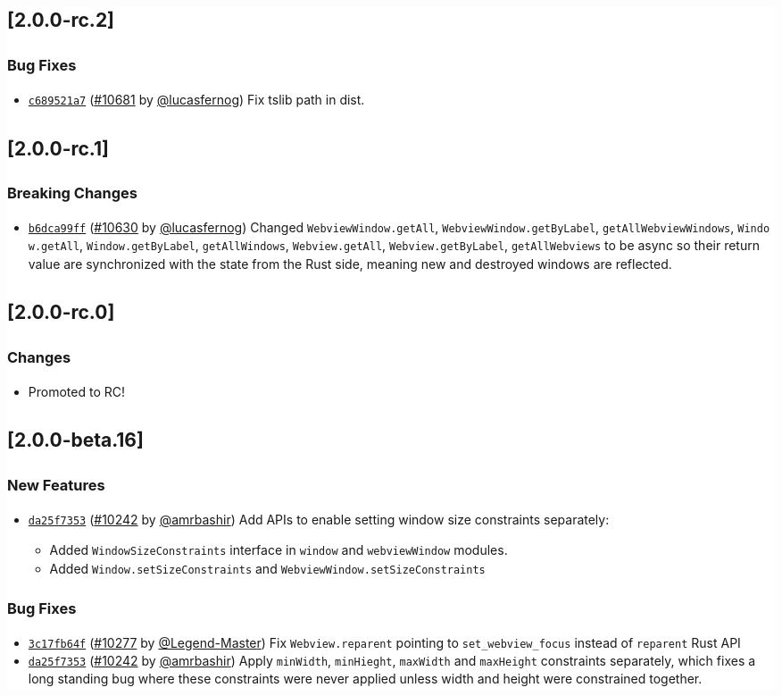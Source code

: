 ## \[2.0.0-rc.2]

### Bug Fixes

-   [`c689521a7`](https://www.github.com/tauri-apps/tauri/commit/c689521a7674b6562b5dfd4f5cacd12138d99d85)
    ([#10681](https://www.github.com/tauri-apps/tauri/pull/10681) by
    [@lucasfernog](https://www.github.com/tauri-apps/tauri/../../lucasfernog))
    Fix tslib path in dist.

## \[2.0.0-rc.1]

### Breaking Changes

-   [`b6dca99ff`](https://www.github.com/tauri-apps/tauri/commit/b6dca99fff73816a39380b288c299b47b493cfdb)
    ([#10630](https://www.github.com/tauri-apps/tauri/pull/10630) by
    [@lucasfernog](https://www.github.com/tauri-apps/tauri/../../lucasfernog))
    Changed `WebviewWindow.getAll`, `WebviewWindow.getByLabel`,
    `getAllWebviewWindows`, `Window.getAll`, `Window.getByLabel`,
    `getAllWindows`, `Webview.getAll`, `Webview.getByLabel`, `getAllWebviews` to
    be async so their return value are synchronized with the state from the Rust
    side, meaning new and destroyed windows are reflected.

## \[2.0.0-rc.0]

### Changes

-   Promoted to RC!

## \[2.0.0-beta.16]

### New Features

-   [`da25f7353`](https://www.github.com/tauri-apps/tauri/commit/da25f7353070477ba969851e974379d7666d6806)
    ([#10242](https://www.github.com/tauri-apps/tauri/pull/10242) by
    [@amrbashir](https://www.github.com/tauri-apps/tauri/../../amrbashir)) Add
    APIs to enable setting window size constraints separately:

    -   Added `WindowSizeConstraints` interface in `window` and `webviewWindow`
        modules.
    -   Added `Window.setSizeConstraints` and `WebviewWindow.setSizeConstraints`

### Bug Fixes

-   [`3c17fb64f`](https://www.github.com/tauri-apps/tauri/commit/3c17fb64fd822597d5cc16ee7e7b3f9e1023637b)
    ([#10277](https://www.github.com/tauri-apps/tauri/pull/10277) by
    [@Legend-Master](https://www.github.com/tauri-apps/tauri/../../Legend-Master))
    Fix `Webview.reparent` pointing to `set_webview_focus` instead of `reparent`
    Rust API
-   [`da25f7353`](https://www.github.com/tauri-apps/tauri/commit/da25f7353070477ba969851e974379d7666d6806)
    ([#10242](https://www.github.com/tauri-apps/tauri/pull/10242) by
    [@amrbashir](https://www.github.com/tauri-apps/tauri/../../amrbashir)) Apply
    `minWidth`, `minHieght`, `maxWidth` and `maxHeight` constraints separately,
    which fixes a long standing bug where these constraints were never applied
    unless width and height were constrained together.

